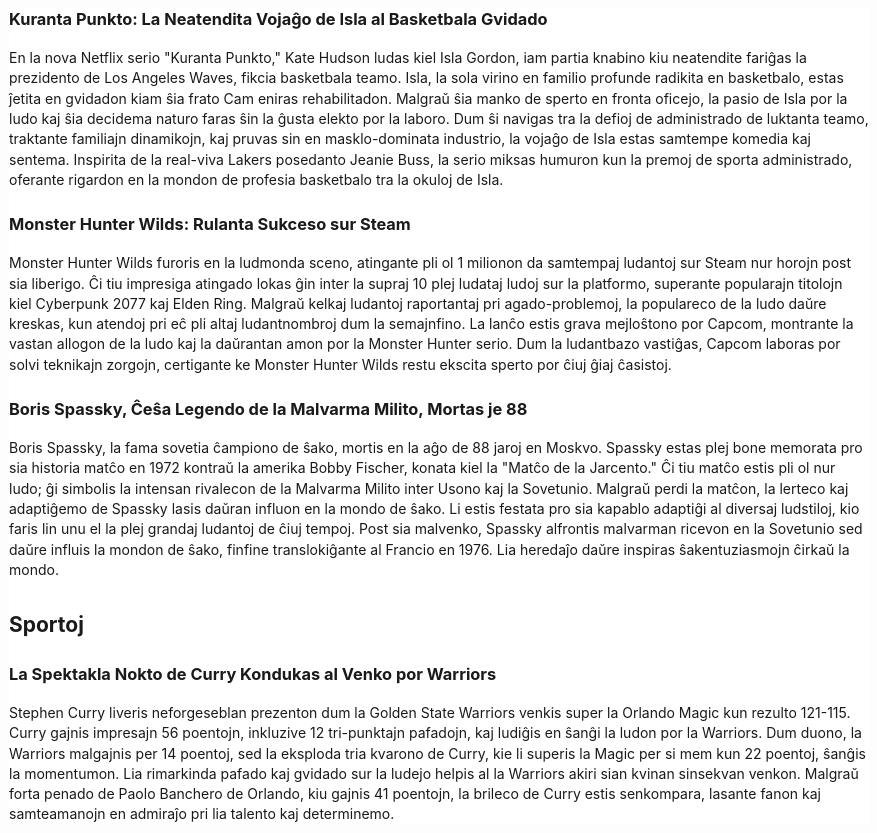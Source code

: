 ### Kuranta Punkto: La Neatendita Vojaĝo de Isla al Basketbala Gvidado

En la nova Netflix serio "Kuranta Punkto," Kate Hudson ludas kiel Isla Gordon, iam partia knabino
kiu neatendite fariĝas la prezidento de Los Angeles Waves, fikcia basketbala teamo. Isla, la sola
virino en familio profunde radikita en basketbalo, estas ĵetita en gvidadon kiam ŝia frato Cam
eniras rehabilitadon. Malgraŭ ŝia manko de sperto en fronta oficejo, la pasio de Isla por la ludo
kaj ŝia decidema naturo faras ŝin la ĝusta elekto por la laboro. Dum ŝi navigas tra la defioj de
administrado de luktanta teamo, traktante familiajn dinamikojn, kaj pruvas sin en masklo-dominata
industrio, la vojaĝo de Isla estas samtempe komedia kaj sentema. Inspirita de la real-viva Lakers
posedanto Jeanie Buss, la serio miksas humuron kun la premoj de sporta administrado, oferante
rigardon en la mondon de profesia basketbalo tra la okuloj de Isla.

### Monster Hunter Wilds: Rulanta Sukceso sur Steam

Monster Hunter Wilds furoris en la ludmonda sceno, atingante pli ol 1 milionon da samtempaj ludantoj
sur Steam nur horojn post sia liberigo. Ĉi tiu impresiga atingado lokas ĝin inter la supraj 10 plej
ludataj ludoj sur la platformo, superante popularajn titolojn kiel Cyberpunk 2077 kaj Elden Ring.
Malgraŭ kelkaj ludantoj raportantaj pri agado-problemoj, la populareco de la ludo daŭre kreskas, kun
atendoj pri eĉ pli altaj ludantnombroj dum la semajnfino. La lanĉo estis grava mejloŝtono por
Capcom, montrante la vastan allogon de la ludo kaj la daŭrantan amon por la Monster Hunter serio.
Dum la ludantbazo vastiĝas, Capcom laboras por solvi teknikajn zorgojn, certigante ke Monster Hunter
Wilds restu ekscita sperto por ĉiuj ĝiaj ĉasistoj.

### Boris Spassky, Ĉeŝa Legendo de la Malvarma Milito, Mortas je 88

Boris Spassky, la fama sovetia ĉampiono de ŝako, mortis en la aĝo de 88 jaroj en Moskvo. Spassky
estas plej bone memorata pro sia historia matĉo en 1972 kontraŭ la amerika Bobby Fischer, konata
kiel la "Matĉo de la Jarcento." Ĉi tiu matĉo estis pli ol nur ludo; ĝi simbolis la intensan
rivalecon de la Malvarma Milito inter Usono kaj la Sovetunio. Malgraŭ perdi la matĉon, la lerteco
kaj adaptiĝemo de Spassky lasis daŭran influon en la mondo de ŝako. Li estis festata pro sia kapablo
adaptiĝi al diversaj ludstiloj, kio faris lin unu el la plej grandaj ludantoj de ĉiuj tempoj. Post
sia malvenko, Spassky alfrontis malvarman ricevon en la Sovetunio sed daŭre influis la mondon de
ŝako, finfine translokiĝante al Francio en 1976. Lia heredaĵo daŭre inspiras ŝakentuziasmojn ĉirkaŭ
la mondo.

## Sportoj

### La Spektakla Nokto de Curry Kondukas al Venko por Warriors

Stephen Curry liveris neforgeseblan prezenton dum la Golden State Warriors venkis super la Orlando
Magic kun rezulto 121-115. Curry gajnis impresajn 56 poentojn, inkluzive 12 tri-punktajn pafadojn,
kaj ludiĝis en ŝanĝi la ludon por la Warriors. Dum duono, la Warriors malgajnis per 14 poentoj, sed
la eksploda tria kvarono de Curry, kie li superis la Magic per si mem kun 22 poentoj, ŝanĝis la
momentumon. Lia rimarkinda pafado kaj gvidado sur la ludejo helpis al la Warriors akiri sian kvinan
sinsekvan venkon. Malgraŭ forta penado de Paolo Banchero de Orlando, kiu gajnis 41 poentojn, la
brileco de Curry estis senkompara, lasante fanon kaj samteamanojn en admiraĵo pri lia talento kaj
determinemo.
